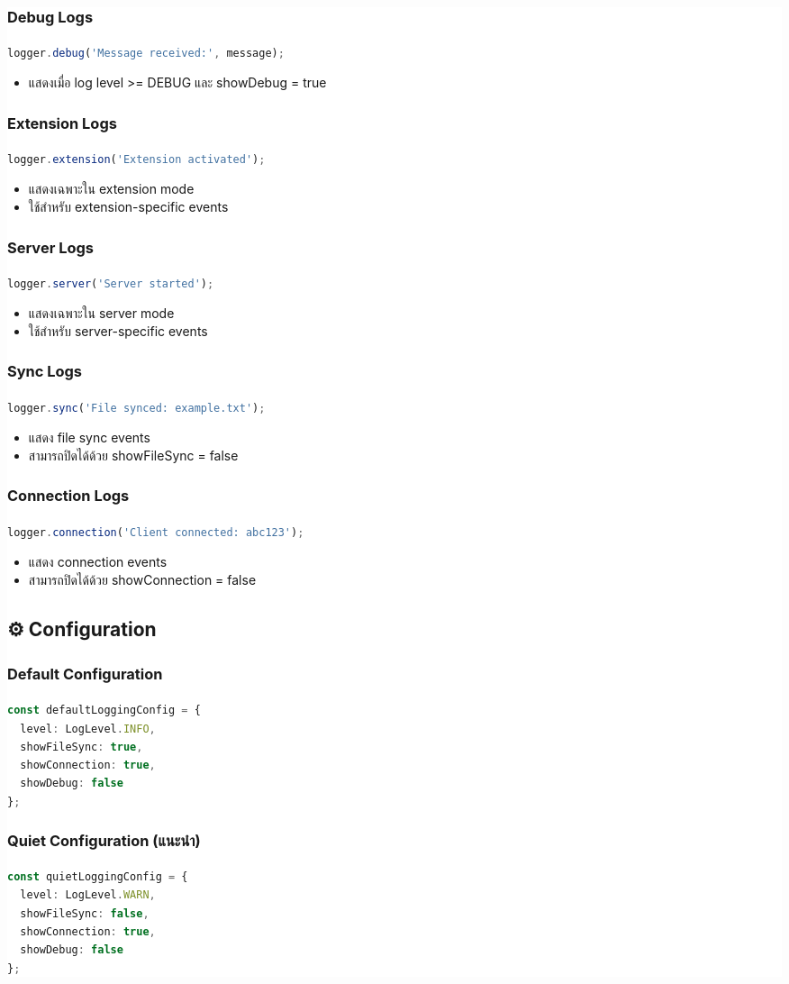 ### Debug Logs
```typescript
logger.debug('Message received:', message);
```
- แสดงเมื่อ log level >= DEBUG และ showDebug = true

### Extension Logs
```typescript
logger.extension('Extension activated');
```
- แสดงเฉพาะใน extension mode
- ใช้สำหรับ extension-specific events

### Server Logs
```typescript
logger.server('Server started');
```
- แสดงเฉพาะใน server mode
- ใช้สำหรับ server-specific events

### Sync Logs
```typescript
logger.sync('File synced: example.txt');
```
- แสดง file sync events
- สามารถปิดได้ด้วย showFileSync = false

### Connection Logs
```typescript
logger.connection('Client connected: abc123');
```
- แสดง connection events
- สามารถปิดได้ด้วย showConnection = false

## ⚙️ Configuration

### Default Configuration
```typescript
const defaultLoggingConfig = {
  level: LogLevel.INFO,
  showFileSync: true,
  showConnection: true,
  showDebug: false
};
```

### Quiet Configuration (แนะนำ)
```typescript
const quietLoggingConfig = {
  level: LogLevel.WARN,
  showFileSync: false,
  showConnection: true,
  showDebug: false
};
```

